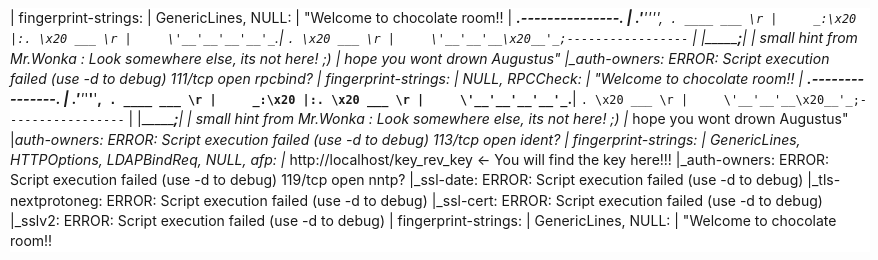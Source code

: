 | fingerprint-strings: 
|   GenericLines, NULL: 
|     "Welcome to chocolate room!! 
|     ___.---------------.
|     .'__'__'__'__'__,` . ____ ___ \r
|     _:\x20 |:. \x20 ___ \r
|     \'__'__'__'__'_`.__| `. \x20 ___ \r
|     \'__'__'__\x20__'_;-----------------`
|     \|______________________;________________|
|     small hint from Mr.Wonka : Look somewhere else, its not here! ;) 
|_    hope you wont drown Augustus"
|_auth-owners: ERROR: Script execution failed (use -d to debug)
111/tcp open  rpcbind?
| fingerprint-strings: 
|   NULL, RPCCheck: 
|     "Welcome to chocolate room!! 
|     ___.---------------.
|     .'__'__'__'__'__,` . ____ ___ \r
|     _:\x20 |:. \x20 ___ \r
|     \'__'__'__'__'_`.__| `. \x20 ___ \r
|     \'__'__'__\x20__'_;-----------------`
|     \|______________________;________________|
|     small hint from Mr.Wonka : Look somewhere else, its not here! ;) 
|_    hope you wont drown Augustus"
|_auth-owners: ERROR: Script execution failed (use -d to debug)
113/tcp open  ident?
| fingerprint-strings: 
|   GenericLines, HTTPOptions, LDAPBindReq, NULL, afp: 
|_    http://localhost/key_rev_key <- You will find the key here!!!
|_auth-owners: ERROR: Script execution failed (use -d to debug)
119/tcp open  nntp?
|_ssl-date: ERROR: Script execution failed (use -d to debug)
|_tls-nextprotoneg: ERROR: Script execution failed (use -d to debug)
|_ssl-cert: ERROR: Script execution failed (use -d to debug)
|_sslv2: ERROR: Script execution failed (use -d to debug)
| fingerprint-strings: 
|   GenericLines, NULL: 
|     "Welcome to chocolate room!! 